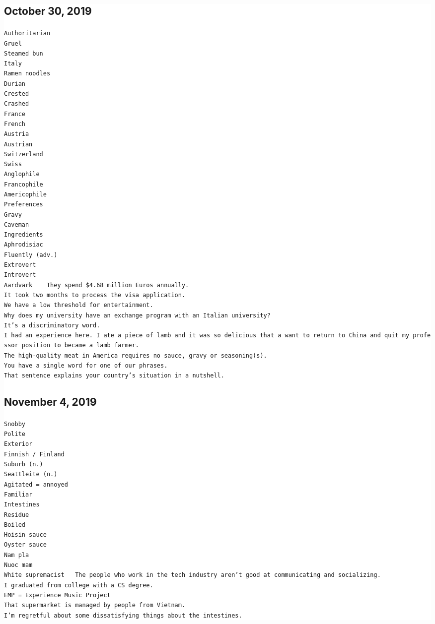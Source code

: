 ## October 30, 2019
    Authoritarian
    Gruel
    Steamed bun
    Italy
    Ramen noodles
    Durian
    Crested
    Crashed
    France
    French
    Austria
    Austrian
    Switzerland
    Swiss
    Anglophile
    Francophile
    Americophile
    Preferences
    Gravy
    Caveman
    Ingredients
    Aphrodisiac
    Fluently (adv.)
    Extrovert
    Introvert
    Aardvark 	They spend $4.68 million Euros annually.
    It took two months to process the visa application.
    We have a low threshold for entertainment.
    Why does my university have an exchange program with an Italian university?
    It’s a discriminatory word.
    I had an experience here. I ate a piece of lamb and it was so delicious that a want to return to China and quit my professor position to became a lamb farmer.
    The high-quality meat in America requires no sauce, gravy or seasoning(s).
    You have a single word for one of our phrases.
    That sentence explains your country’s situation in a nutshell.

## November 4, 2019
    Snobby
    Polite
    Exterior
    Finnish / Finland
    Suburb (n.)
    Seattleite (n.)
    Agitated = annoyed
    Familiar
    Intestines
    Residue
    Boiled
    Hoisin sauce
    Oyster sauce
    Nam pla
    Nuoc mam
    White supremacist	The people who work in the tech industry aren’t good at communicating and socializing.
    I graduated from college with a CS degree.
    EMP = Experience Music Project
    That supermarket is managed by people from Vietnam.
    I’m regretful about some dissatisfying things about the intestines.
